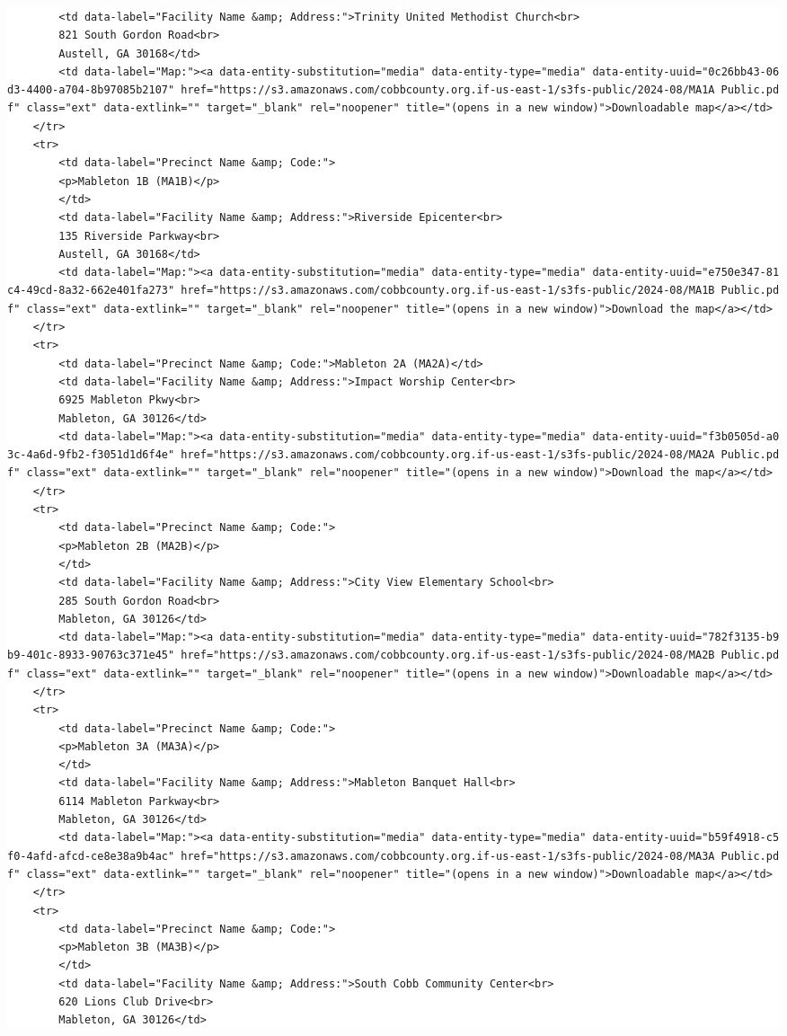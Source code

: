 			<td data-label="Facility Name &amp; Address:">Trinity United Methodist Church<br>
			821 South Gordon Road<br>
			Austell, GA 30168</td>
			<td data-label="Map:"><a data-entity-substitution="media" data-entity-type="media" data-entity-uuid="0c26bb43-06d3-4400-a704-8b97085b2107" href="https://s3.amazonaws.com/cobbcounty.org.if-us-east-1/s3fs-public/2024-08/MA1A Public.pdf" class="ext" data-extlink="" target="_blank" rel="noopener" title="(opens in a new window)">Downloadable map</a></td>
		</tr>
		<tr>
			<td data-label="Precinct Name &amp; Code:">
			<p>Mableton 1B (MA1B)</p>
			</td>
			<td data-label="Facility Name &amp; Address:">Riverside Epicenter<br>
			135 Riverside Parkway<br>
			Austell, GA 30168</td>
			<td data-label="Map:"><a data-entity-substitution="media" data-entity-type="media" data-entity-uuid="e750e347-81c4-49cd-8a32-662e401fa273" href="https://s3.amazonaws.com/cobbcounty.org.if-us-east-1/s3fs-public/2024-08/MA1B Public.pdf" class="ext" data-extlink="" target="_blank" rel="noopener" title="(opens in a new window)">Download the map</a></td>
		</tr>
		<tr>
			<td data-label="Precinct Name &amp; Code:">Mableton 2A (MA2A)</td>
			<td data-label="Facility Name &amp; Address:">Impact Worship Center<br>
			6925 Mableton Pkwy<br>
			Mableton, GA 30126</td>
			<td data-label="Map:"><a data-entity-substitution="media" data-entity-type="media" data-entity-uuid="f3b0505d-a03c-4a6d-9fb2-f3051d1d6f4e" href="https://s3.amazonaws.com/cobbcounty.org.if-us-east-1/s3fs-public/2024-08/MA2A Public.pdf" class="ext" data-extlink="" target="_blank" rel="noopener" title="(opens in a new window)">Download the map</a></td>
		</tr>
		<tr>
			<td data-label="Precinct Name &amp; Code:">
			<p>Mableton 2B (MA2B)</p>
			</td>
			<td data-label="Facility Name &amp; Address:">City View Elementary School<br>
			285 South Gordon Road<br>
			Mableton, GA 30126</td>
			<td data-label="Map:"><a data-entity-substitution="media" data-entity-type="media" data-entity-uuid="782f3135-b9b9-401c-8933-90763c371e45" href="https://s3.amazonaws.com/cobbcounty.org.if-us-east-1/s3fs-public/2024-08/MA2B Public.pdf" class="ext" data-extlink="" target="_blank" rel="noopener" title="(opens in a new window)">Downloadable map</a></td>
		</tr>
		<tr>
			<td data-label="Precinct Name &amp; Code:">
			<p>Mableton 3A (MA3A)</p>
			</td>
			<td data-label="Facility Name &amp; Address:">Mableton Banquet Hall<br>
			6114 Mableton Parkway<br>
			Mableton, GA 30126</td>
			<td data-label="Map:"><a data-entity-substitution="media" data-entity-type="media" data-entity-uuid="b59f4918-c5f0-4afd-afcd-ce8e38a9b4ac" href="https://s3.amazonaws.com/cobbcounty.org.if-us-east-1/s3fs-public/2024-08/MA3A Public.pdf" class="ext" data-extlink="" target="_blank" rel="noopener" title="(opens in a new window)">Downloadable map</a></td>
		</tr>
		<tr>
			<td data-label="Precinct Name &amp; Code:">
			<p>Mableton 3B (MA3B)</p>
			</td>
			<td data-label="Facility Name &amp; Address:">South Cobb Community Center<br>
			620 Lions Club Drive<br>
			Mableton, GA 30126</td>
